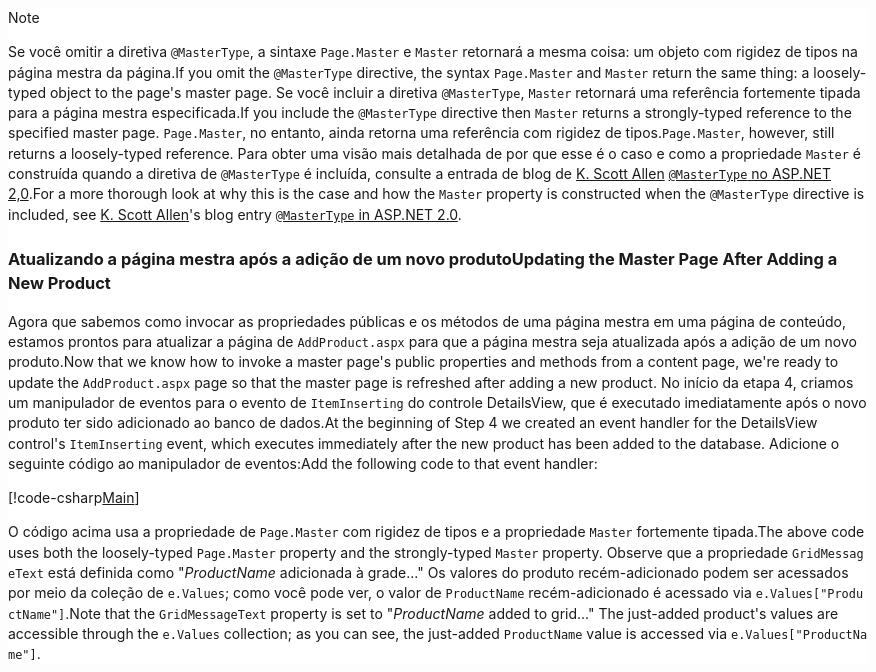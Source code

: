 > [!NOTE]
> <span data-ttu-id="02ff2-270">Se você omitir a diretiva `@MasterType`, a sintaxe `Page.Master` e `Master` retornará a mesma coisa: um objeto com rigidez de tipos na página mestra da página.</span><span class="sxs-lookup"><span data-stu-id="02ff2-270">If you omit the `@MasterType` directive, the syntax `Page.Master` and `Master` return the same thing: a loosely-typed object to the page's master page.</span></span> <span data-ttu-id="02ff2-271">Se você incluir a diretiva `@MasterType`, `Master` retornará uma referência fortemente tipada para a página mestra especificada.</span><span class="sxs-lookup"><span data-stu-id="02ff2-271">If you include the `@MasterType` directive then `Master` returns a strongly-typed reference to the specified master page.</span></span> <span data-ttu-id="02ff2-272">`Page.Master`, no entanto, ainda retorna uma referência com rigidez de tipos.</span><span class="sxs-lookup"><span data-stu-id="02ff2-272">`Page.Master`, however, still returns a loosely-typed reference.</span></span> <span data-ttu-id="02ff2-273">Para obter uma visão mais detalhada de por que esse é o caso e como a propriedade `Master` é construída quando a diretiva de `@MasterType` é incluída, consulte a entrada de blog de [K. Scott Allen](http://odetocode.com/blogs/scott/default.aspx) [`@MasterType` no ASP.NET 2,0](http://odetocode.com/Blogs/scott/archive/2005/07/16/1944.aspx).</span><span class="sxs-lookup"><span data-stu-id="02ff2-273">For a more thorough look at why this is the case and how the `Master` property is constructed when the `@MasterType` directive is included, see [K. Scott Allen](http://odetocode.com/blogs/scott/default.aspx)'s blog entry [`@MasterType` in ASP.NET 2.0](http://odetocode.com/Blogs/scott/archive/2005/07/16/1944.aspx).</span></span>

### <a name="updating-the-master-page-after-adding-a-new-product"></a><span data-ttu-id="02ff2-274">Atualizando a página mestra após a adição de um novo produto</span><span class="sxs-lookup"><span data-stu-id="02ff2-274">Updating the Master Page After Adding a New Product</span></span>

<span data-ttu-id="02ff2-275">Agora que sabemos como invocar as propriedades públicas e os métodos de uma página mestra em uma página de conteúdo, estamos prontos para atualizar a página de `AddProduct.aspx` para que a página mestra seja atualizada após a adição de um novo produto.</span><span class="sxs-lookup"><span data-stu-id="02ff2-275">Now that we know how to invoke a master page's public properties and methods from a content page, we're ready to update the `AddProduct.aspx` page so that the master page is refreshed after adding a new product.</span></span> <span data-ttu-id="02ff2-276">No início da etapa 4, criamos um manipulador de eventos para o evento de `ItemInserting` do controle DetailsView, que é executado imediatamente após o novo produto ter sido adicionado ao banco de dados.</span><span class="sxs-lookup"><span data-stu-id="02ff2-276">At the beginning of Step 4 we created an event handler for the DetailsView control's `ItemInserting` event, which executes immediately after the new product has been added to the database.</span></span> <span data-ttu-id="02ff2-277">Adicione o seguinte código ao manipulador de eventos:</span><span class="sxs-lookup"><span data-stu-id="02ff2-277">Add the following code to that event handler:</span></span>

[!code-csharp[Main](interacting-with-the-master-page-from-the-content-page-cs/samples/sample10.cs)]

<span data-ttu-id="02ff2-278">O código acima usa a propriedade de `Page.Master` com rigidez de tipos e a propriedade `Master` fortemente tipada.</span><span class="sxs-lookup"><span data-stu-id="02ff2-278">The above code uses both the loosely-typed `Page.Master` property and the strongly-typed `Master` property.</span></span> <span data-ttu-id="02ff2-279">Observe que a propriedade `GridMessageText` está definida como "*ProductName* adicionada à grade..." Os valores do produto recém-adicionado podem ser acessados por meio da coleção de `e.Values`; como você pode ver, o valor de `ProductName` recém-adicionado é acessado via `e.Values["ProductName"]`.</span><span class="sxs-lookup"><span data-stu-id="02ff2-279">Note that the `GridMessageText` property is set to "*ProductName* added to grid..." The just-added product's values are accessible through the `e.Values` collection; as you can see, the just-added `ProductName` value is accessed via `e.Values["ProductName"]`.</span></span>
